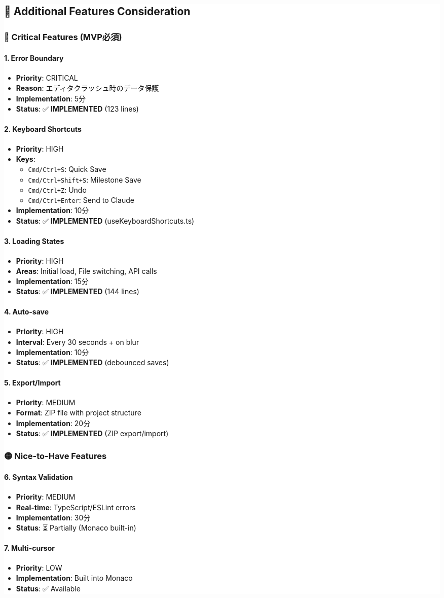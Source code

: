 ## 🎯 Additional Features Consideration

### **🔴 Critical Features (MVP必須)**

#### 1. **Error Boundary**
- **Priority**: CRITICAL
- **Reason**: エディタクラッシュ時のデータ保護
- **Implementation**: 5分
- **Status**: ✅ **IMPLEMENTED** (123 lines)

#### 2. **Keyboard Shortcuts**
- **Priority**: HIGH
- **Keys**: 
  - `Cmd/Ctrl+S`: Quick Save
  - `Cmd/Ctrl+Shift+S`: Milestone Save
  - `Cmd/Ctrl+Z`: Undo
  - `Cmd/Ctrl+Enter`: Send to Claude
- **Implementation**: 10分
- **Status**: ✅ **IMPLEMENTED** (useKeyboardShortcuts.ts)

#### 3. **Loading States**
- **Priority**: HIGH
- **Areas**: Initial load, File switching, API calls
- **Implementation**: 15分
- **Status**: ✅ **IMPLEMENTED** (144 lines)

#### 4. **Auto-save**
- **Priority**: HIGH
- **Interval**: Every 30 seconds + on blur
- **Implementation**: 10分
- **Status**: ✅ **IMPLEMENTED** (debounced saves)

#### 5. **Export/Import**
- **Priority**: MEDIUM
- **Format**: ZIP file with project structure
- **Implementation**: 20分
- **Status**: ✅ **IMPLEMENTED** (ZIP export/import)

### **🟡 Nice-to-Have Features**

#### 6. **Syntax Validation**
- **Priority**: MEDIUM
- **Real-time**: TypeScript/ESLint errors
- **Implementation**: 30分
- **Status**: ⏳ Partially (Monaco built-in)

#### 7. **Multi-cursor**
- **Priority**: LOW
- **Implementation**: Built into Monaco
- **Status**: ✅ Available
